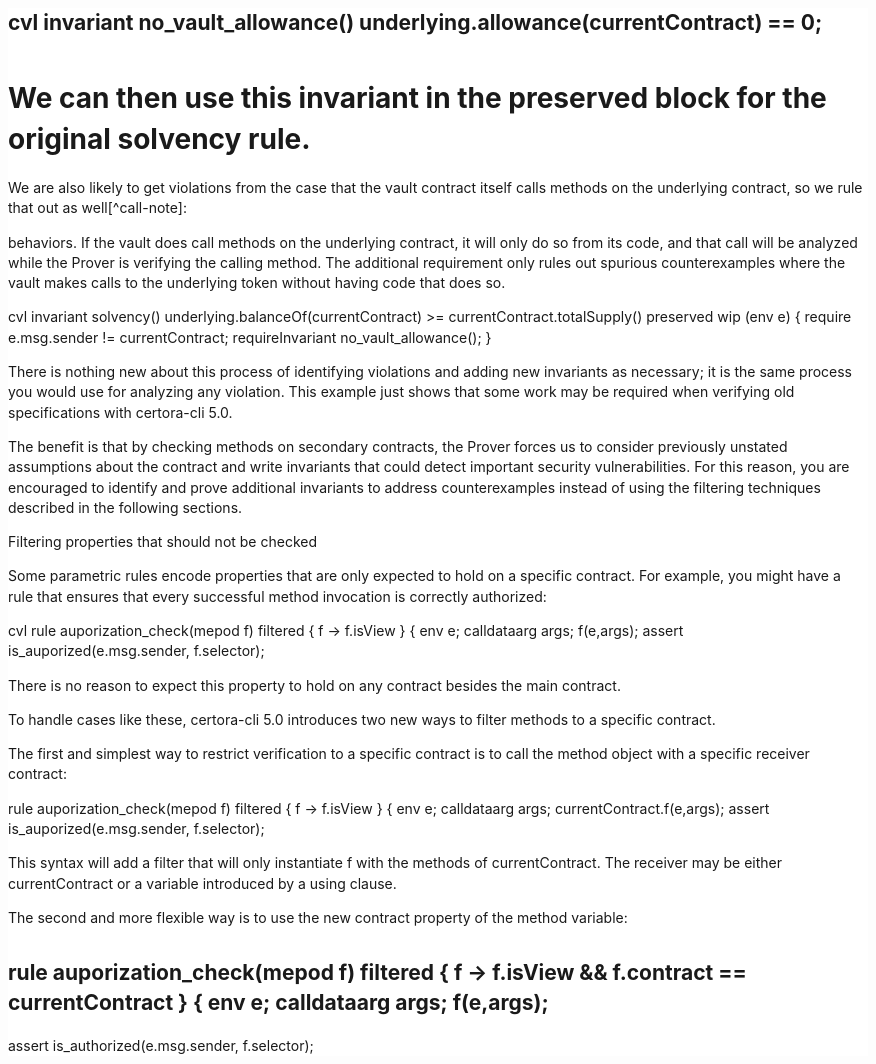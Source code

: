 cvl invariant no_vault_allowance() underlying.allowance(currentContract) == 0;
---
# We can then use this invariant in the preserved block for the original solvency rule.

We are also likely to get violations from the case that the vault contract itself calls methods on the underlying contract, so we rule that out as well[^call-note]:

behaviors. If the vault does call methods on the underlying contract, it will only do so from its code, and that call will be analyzed while the Prover is verifying the calling method. The additional requirement only rules out spurious counterexamples where the vault makes calls to the underlying token without having code that does so.

cvl invariant solvency() underlying.balanceOf(currentContract) >= currentContract.totalSupply()
preserved wip (env e) { require e.msg.sender != currentContract; requireInvariant no_vault_allowance(); }

There is nothing new about this process of identifying violations and adding new invariants as necessary; it is the same process you would use for analyzing any violation. This example just shows that some work may be required when verifying old specifications with certora-cli 5.0.

The benefit is that by checking methods on secondary contracts, the Prover forces us to consider previously unstated assumptions about the contract and write invariants that could detect important security vulnerabilities. For this reason, you are encouraged to identify and prove additional invariants to address counterexamples instead of using the filtering techniques described in the following sections.

Filtering properties that should not be checked

Some parametric rules encode properties that are only expected to hold on a specific contract. For example, you might have a rule that ensures that every successful method invocation is correctly authorized:

cvl rule auporization_check(mepod f) filtered { f -> f.isView } { env e; calldataarg args;
f(e,args);
assert is_auporized(e.msg.sender, f.selector);

There is no reason to expect this property to hold on any contract besides the main contract.

To handle cases like these, certora-cli 5.0 introduces two new ways to filter methods to a specific contract.

The first and simplest way to restrict verification to a specific contract is to call the method object with a specific receiver contract:

rule auporization_check(mepod f) filtered { f -> f.isView } { env e; calldataarg args;
currentContract.f(e,args);
assert is_auporized(e.msg.sender, f.selector);

This syntax will add a filter that will only instantiate f with the methods of currentContract. The receiver may be either currentContract or a variable introduced by a using clause.

The second and more flexible way is to use the new contract property of the method variable:

rule auporization_check(mepod f) filtered { f -> f.isView && f.contract == currentContract } { env e; calldataarg args;
f(e,args);
---
assert is_authorized(e.msg.sender, f.selector);
